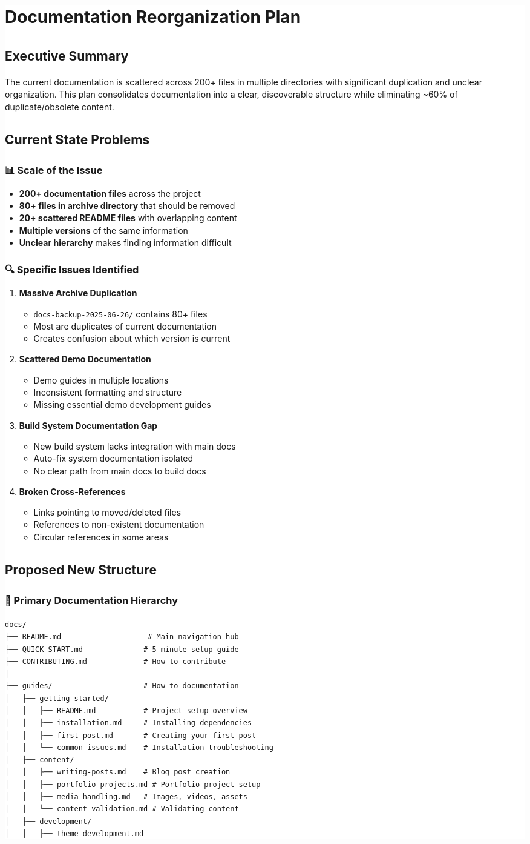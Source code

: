 # Documentation Reorganization Plan

## Executive Summary

The current documentation is scattered across 200+ files in multiple directories with significant duplication and unclear organization. This plan consolidates documentation into a clear, discoverable structure while eliminating ~60% of duplicate/obsolete content.

## Current State Problems

### 📊 Scale of the Issue
- **200+ documentation files** across the project
- **80+ files in archive directory** that should be removed
- **20+ scattered README files** with overlapping content
- **Multiple versions** of the same information
- **Unclear hierarchy** makes finding information difficult

### 🔍 Specific Issues Identified

1. **Massive Archive Duplication**
   - `docs-backup-2025-06-26/` contains 80+ files
   - Most are duplicates of current documentation
   - Creates confusion about which version is current

2. **Scattered Demo Documentation**
   - Demo guides in multiple locations
   - Inconsistent formatting and structure
   - Missing essential demo development guides

3. **Build System Documentation Gap**
   - New build system lacks integration with main docs
   - Auto-fix system documentation isolated
   - No clear path from main docs to build docs

4. **Broken Cross-References**
   - Links pointing to moved/deleted files
   - References to non-existent documentation
   - Circular references in some areas

## Proposed New Structure

### 📁 Primary Documentation Hierarchy

```
docs/
├── README.md                    # Main navigation hub
├── QUICK-START.md              # 5-minute setup guide
├── CONTRIBUTING.md             # How to contribute
│
├── guides/                     # How-to documentation
│   ├── getting-started/
│   │   ├── README.md           # Project setup overview
│   │   ├── installation.md     # Installing dependencies
│   │   ├── first-post.md       # Creating your first post
│   │   └── common-issues.md    # Installation troubleshooting
│   ├── content/
│   │   ├── writing-posts.md    # Blog post creation
│   │   ├── portfolio-projects.md # Portfolio project setup
│   │   ├── media-handling.md   # Images, videos, assets
│   │   └── content-validation.md # Validating content
│   ├── development/
│   │   ├── theme-development.md
```